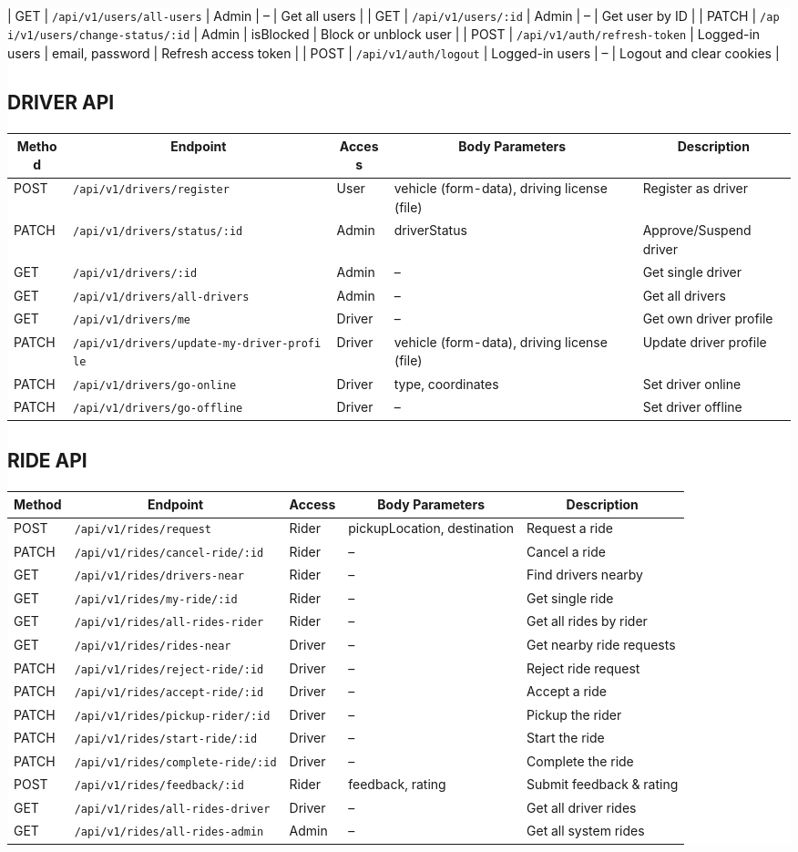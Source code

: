 | GET    | `/api/v1/users/all-users`         | Admin           | –                                      | Get all users                 |
| GET    | `/api/v1/users/:id`               | Admin           | –                                      | Get user by ID                |
| PATCH  | `/api/v1/users/change-status/:id` | Admin           | isBlocked                              | Block or unblock user         |
| POST   | `/api/v1/auth/refresh-token`      | Logged-in users | email, password                        | Refresh access token          |
| POST   | `/api/v1/auth/logout`             | Logged-in users | –                                      | Logout and clear cookies      |

## DRIVER API

| Method | Endpoint                                   | Access | Body Parameters                             | Description            |
| ------ | ------------------------------------------ | ------ | ------------------------------------------- | ---------------------- |
| POST   | `/api/v1/drivers/register`                 | User   | vehicle (form-data), driving license (file) | Register as driver     |
| PATCH  | `/api/v1/drivers/status/:id`               | Admin  | driverStatus                                | Approve/Suspend driver |
| GET    | `/api/v1/drivers/:id`                      | Admin  | –                                           | Get single driver      |
| GET    | `/api/v1/drivers/all-drivers`              | Admin  | –                                           | Get all drivers        |
| GET    | `/api/v1/drivers/me`                       | Driver | –                                           | Get own driver profile |
| PATCH  | `/api/v1/drivers/update-my-driver-profile` | Driver | vehicle (form-data), driving license (file) | Update driver profile  |
| PATCH  | `/api/v1/drivers/go-online`                | Driver | type, coordinates                           | Set driver online      |
| PATCH  | `/api/v1/drivers/go-offline`               | Driver | –                                           | Set driver offline     |

## RIDE API

| Method | Endpoint                          | Access | Body Parameters             | Description              |
| ------ | --------------------------------- | ------ | --------------------------- | ------------------------ |
| POST   | `/api/v1/rides/request`           | Rider  | pickupLocation, destination | Request a ride           |
| PATCH  | `/api/v1/rides/cancel-ride/:id`   | Rider  | –                           | Cancel a ride            |
| GET    | `/api/v1/rides/drivers-near`      | Rider  | –                           | Find drivers nearby      |
| GET    | `/api/v1/rides/my-ride/:id`       | Rider  | –                           | Get single ride          |
| GET    | `/api/v1/rides/all-rides-rider`   | Rider  | –                           | Get all rides by rider   |
| GET    | `/api/v1/rides/rides-near`        | Driver | –                           | Get nearby ride requests |
| PATCH  | `/api/v1/rides/reject-ride/:id`   | Driver | –                           | Reject ride request      |
| PATCH  | `/api/v1/rides/accept-ride/:id`   | Driver | –                           | Accept a ride            |
| PATCH  | `/api/v1/rides/pickup-rider/:id`  | Driver | –                           | Pickup the rider         |
| PATCH  | `/api/v1/rides/start-ride/:id`    | Driver | –                           | Start the ride           |
| PATCH  | `/api/v1/rides/complete-ride/:id` | Driver | –                           | Complete the ride        |
| POST   | `/api/v1/rides/feedback/:id`      | Rider  | feedback, rating            | Submit feedback & rating |
| GET    | `/api/v1/rides/all-rides-driver`  | Driver | –                           | Get all driver rides     |
| GET    | `/api/v1/rides/all-rides-admin`   | Admin  | –                           | Get all system rides     |
